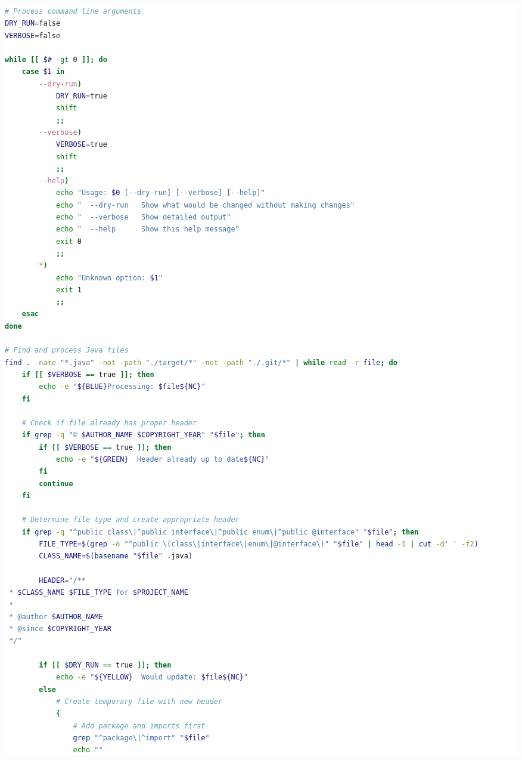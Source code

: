 ```bash
# Process command line arguments
DRY_RUN=false
VERBOSE=false

while [[ $# -gt 0 ]]; do
    case $1 in
        --dry-run)
            DRY_RUN=true
            shift
            ;;
        --verbose)
            VERBOSE=true
            shift
            ;;
        --help)
            echo "Usage: $0 [--dry-run] [--verbose] [--help]"
            echo "  --dry-run   Show what would be changed without making changes"
            echo "  --verbose   Show detailed output"
            echo "  --help      Show this help message"
            exit 0
            ;;
        *)
            echo "Unknown option: $1"
            exit 1
            ;;
    esac
done

# Find and process Java files
find . -name "*.java" -not -path "./target/*" -not -path "./.git/*" | while read -r file; do
    if [[ $VERBOSE == true ]]; then
        echo -e "${BLUE}Processing: $file${NC}"
    fi

    # Check if file already has proper header
    if grep -q "© $AUTHOR_NAME $COPYRIGHT_YEAR" "$file"; then
        if [[ $VERBOSE == true ]]; then
            echo -e "${GREEN}  Header already up to date${NC}"
        fi
        continue
    fi

    # Determine file type and create appropriate header
    if grep -q "^public class\|^public interface\|^public enum\|^public @interface" "$file"; then
        FILE_TYPE=$(grep -o "^public \(class\|interface\|enum\|@interface\)" "$file" | head -1 | cut -d' ' -f2)
        CLASS_NAME=$(basename "$file" .java)

        HEADER="/**
 * $CLASS_NAME $FILE_TYPE for $PROJECT_NAME
 *
 * @author $AUTHOR_NAME
 * @since $COPYRIGHT_YEAR
 */"

        if [[ $DRY_RUN == true ]]; then
            echo -e "${YELLOW}  Would update: $file${NC}"
        else
            # Create temporary file with new header
            {
                # Add package and imports first
                grep "^package\|^import" "$file"
                echo ""
```
